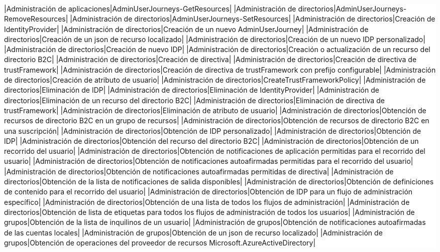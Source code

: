 |Administración de aplicaciones|AdminUserJourneys-GetResources|
|Administración de directorios|AdminUserJourneys-RemoveResources|
|Administración de directorios|AdminUserJourneys-SetResources|
|Administración de directorios|Creación de IdentityProvider|
|Administración de directorios|Creación de un nuevo AdminUserJourney|
|Administración de directorios|Creación de un json de recurso localizado|
|Administración de directorios|Creación de un nuevo IDP personalizado|
|Administración de directorios|Creación de nuevo IDP|
|Administración de directorios|Creación o actualización de un recurso del directorio B2C|
|Administración de directorios|Creación de directiva|
|Administración de directorios|Creación de directiva de trustFramework|
|Administración de directorios|Creación de directiva de trustFramework con prefijo configurable|
|Administración de directorios|Creación de atributo de usuario|
|Administración de directorios|CreateTrustFrameworkPolicy|
|Administración de directorios|Eliminación de IDP|
|Administración de directorios|Eliminación de IdentityProvider|
|Administración de directorios|Eliminación de un recurso del directorio B2C|
|Administración de directorios|Eliminación de directiva de trustFramework|
|Administración de directorios|Eliminación de atributo de usuario|
|Administración de directorios|Obtención de recursos de directorio B2C en un grupo de recursos|
|Administración de directorios|Obtención de recursos de directorio B2C en una suscripción|
|Administración de directorios|Obtención de IDP personalizado|
|Administración de directorios|Obtención de IDP|
|Administración de directorios|Obtención del recurso del directorio B2C|
|Administración de directorios|Obtención de un recorrido del usuario|
|Administración de directorios|Obtención de notificaciones de aplicación permitidas para el recorrido del usuario|
|Administración de directorios|Obtención de notificaciones autoafirmadas permitidas para el recorrido del usuario|
|Administración de directorios|Obtención de notificaciones autoafirmadas permitidas de directiva|
|Administración de directorios|Obtención de la lista de notificaciones de salida disponibles|
|Administración de directorios|Obtención de definiciones de contenido para el recorrido del usuario|
|Administración de directorios|Obtención de IDP para un flujo de administración específico|
|Administración de directorios|Obtención de una lista de todos los flujos de administración|
|Administración de directorios|Obtención de lista de etiquetas para todos los flujos de administración de todos los usuarios|
|Administración de grupos|Obtención de la lista de inquilinos de un usuario|
|Administración de grupos|Obtención de notificaciones autoafirmadas de las cuentas locales|
|Administración de grupos|Obtención de un json de recurso localizado|
|Administración de grupos|Obtención de operaciones del proveedor de recursos Microsoft.AzureActiveDirectory|